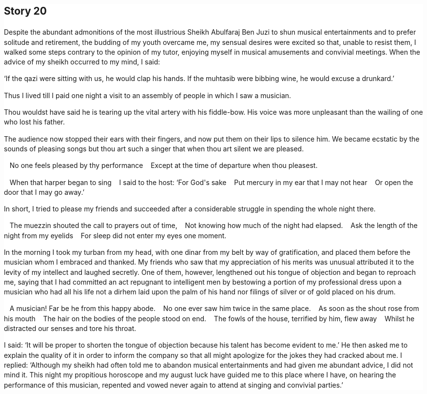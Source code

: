## Story 20

Despite the abundant admonitions of the most illustrious Sheikh Abulfaraj Ben Juzi to shun musical entertainments and to prefer solitude and retirement, the budding of my youth overcame me, my sensual desires were excited so that, unable to resist them, I walked some steps contrary to the opinion of my tutor, enjoying myself in musical amusements and convivial meetings. When the advice of my sheikh occurred to my mind, I said:

‘If the qazi were sitting with us, he would clap his hands.
If the muhtasib were bibbing wine, he would excuse a drunkard.’

Thus I lived till I paid one night a visit to an assembly of people in which I saw a musician.

Thou wouldst have said he is tearing up the vital artery with his fiddle-bow.
His voice was more unpleasant than the wailing of one who lost his father.

The audience now stopped their ears with their fingers, and now put them on their lips to silence him. We became ecstatic by the sounds of pleasing songs but thou art such a singer that when thou art silent we are pleased.

&nbsp;&nbsp;&nbsp;No one feels pleased by thy performance
&nbsp;&nbsp;&nbsp;Except at the time of departure when thou pleasest.

&nbsp;&nbsp;&nbsp;When that harper began to sing
&nbsp;&nbsp;&nbsp;I said to the host: ‘For God's sake
&nbsp;&nbsp;&nbsp;Put mercury in my ear that I may not hear
&nbsp;&nbsp;&nbsp;Or open the door that I may go away.’

In short, I tried to please my friends and succeeded after a considerable struggle in spending the whole night there.

&nbsp;&nbsp;&nbsp;The muezzin shouted the call to prayers out of time,
&nbsp;&nbsp;&nbsp;Not knowing how much of the night had elapsed.
&nbsp;&nbsp;&nbsp;Ask the length of the night from my eyelids
&nbsp;&nbsp;&nbsp;For sleep did not enter my eyes one moment.

In the morning I took my turban from my head, with one dinar from my belt by way of gratification, and placed them before the musician whom I embraced and thanked. My friends who saw that my appreciation of his merits was unusual attributed it to the levity of my intellect and laughed secretly. One of them, however, lengthened out his tongue of objection and began to reproach me, saying that I had committed an act repugnant to intelligent men by bestowing a portion of my professional dress upon a musician who had all his life not a dirhem laid upon the palm of his hand nor filings of silver or of gold placed on his drum.

&nbsp;&nbsp;&nbsp;A musician! Far be he from this happy abode.
&nbsp;&nbsp;&nbsp;No one ever saw him twice in the same place.
&nbsp;&nbsp;&nbsp;As soon as the shout rose from his mouth
&nbsp;&nbsp;&nbsp;The hair on the bodies of the people stood on end.
&nbsp;&nbsp;&nbsp;The fowls of the house, terrified by him, flew away
&nbsp;&nbsp;&nbsp;Whilst he distracted our senses and tore his throat.

I said: ‘It will be proper to shorten the tongue of objection because his talent has become evident to me.’ He then asked me to explain the quality of it in order to inform the company so that all might apologize for the jokes they had cracked about me. I replied: ‘Although my sheikh had often told me to abandon musical entertainments and had given me abundant advice, I did not mind it. This night my propitious horoscope and my august luck have guided me to this place where I have, on hearing the performance of this musician, repented and vowed never again to attend at singing and convivial parties.’
